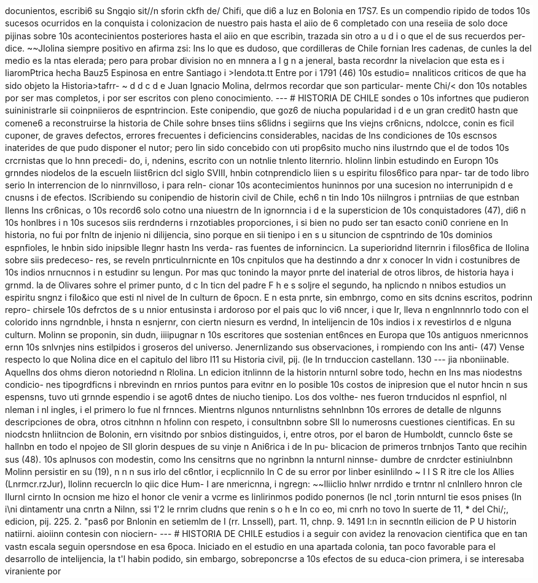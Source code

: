 docunientos, escribi6 su Sngqio sit//n sforin ckfh de/ Chifi, que di6 a luz en Bolonia en 17S7. Es un compendio ripido de todos 10s sucesos ocurridos en la conquista i colonizacion de nuestro pais hasta el aiio de 6 completado con una reseiia de solo doce pijinas sobre 10s acontecinientos posteriores hasta el aiio en que escribin, trazada sin otro a u d i o que el de sus recuerdos per- dice. ~~JIolina siempre positivo en afirma zsi: Ins lo que es dudoso, que cordilleras de Chile fornian Ires cadenas, de cunles la del medio es la ntas elerada; pero para probar division no en mnnera a l g n a jeneral, basta recordnr la nivelacion que esta es i IiaromPtrica hecha Bauz5 Espinosa en entre Santiago i >Iendota.tt Entre por i 1791 (46) 10s estudio= nnaliticos criticos de que ha sido objeto la Historia>tafrr- ~ d d c d e Juan Ignacio Molina, delrmos recordar que son particular- mente Chi/&#x3C; don 10s notables por ser mas completos, i por ser escritos con pleno conocimiento. --- # HISTORIA DE CHILE sondes o 10s infortnes que pudieron suininistrarle sii coinpniieros de espntrincion. Este conipendio, que goz6 de niucha popularidad i d e un gran credit0 hastn que comene6 a reconstruirse la historia de Chile sohre bnses tiins s6lidns i segiirns que Ins viejns cr6nicns, ndolcce, conin es ficil cuponer, de graves defectos, errores frecuentes i deficiencins considerables, nacidas de Ins condiciones de 10s escnsos inaterides de que pudo disponer el nutor; pero lin sido concebido con uti prop6sito mucho nins ilustrndo que el de todos 10s crcrnistas que lo hnn precedi- do, i, ndenins, escrito con un notnlie tnlento liternrio. hIolinn linbin estudindo en Europn 10s grnndes niodelos de la escueln liist6ricn dcl siglo SVIII, hnbin cotnprendiclo liien s u espiritu filos6fico para npar- tar de todo libro serio In interrencion de lo ninrnvilloso, i para reln- cionar 10s acontecimientos huninnos por una sucesion no interrunipidn d e cnusns i de efectos. IScribiendo su conipendio de historin civil de Chile, ech6 n tin lndo 10s niilngros i pntrniias de que estnban Ilenns Ins cr6nicas, o 10s record6 solo cotno una niuestrn de In ignornncia i d e la supersticion de 10s conquistadores (47), di6 n 10s honlbres i n 10s sucesos siis rerdnderns i rnzotiables proporciones, i si bien no pudo ser tan esacto coni0 conriene en In historia, no fui por fnltn de injenio ni dilijencia, sino porque en sii tienipo i en s u situncion de cspntrindo de 10s dominios espnfioles, le hnbin sido inipsible Ilegnr hastn Ins verda- ras fuentes de infornincicn. La superioridnd liternrin i filos6fica de IIolina sobre siis predeceso- res, se reveln pnrticulnrnicnte en 10s cnpitulos que ha destinndo a dnr x conocer In vidn i costunibres de 10s indios nrnucnnos i n estudinr su lengun. Por mas quc tonindo la mayor pnrte del inaterial de otros libros, de historia haya i grnmd. la de Olivares sohre el primer punto, d c In ticn del padre F h e s soljre el segundo, ha nplicndo n nnibos estudios un espiritu sngnz i filo&#x26;ico que esti nl nivel de In culturn de 6pocn. E n esta pnrte, sin embnrgo, como en sits dcnins escritos, podrinn repro- chirsele 10s defrctos de s u nnior entusinsta i ardoroso por el pais quc lo vi6 nncer, i que Ir, lleva n engnlnnnrlo todo con el colorido inns ngrndnble, i hnsta n esnjernr, con ciertn niesurn es verdnd, In intelijencin de 10s indios i x revestirlos d e nlguna culturn. Molinn se proponin, sin dudn, iiiipugnar n 10s escritores que sostenian ent6nces en Europa que 10s antiguos nmericnnos ernn 10s snlvnjes nins estilpidos i groseros del universo. Jenernlizando sus observaciones, i rompiendo con Ins anti- (47) Vense respecto lo que Nolina dice en el capitulo del libro I11 su Historia civil, pij. (le In trnduccion castellann. 130 --- jia nboniinable. Aquellns dos ohms dieron notoriednd n Rlolina. Ln edicion itnlinnn de la historin nnturnl sobre todo, hechn en Ins mas niodestns condicio- nes tipogrdficns i nbrevindn en rnrios puntos para evitnr en lo posible 10s costos de inipresion que el nutor hncin n sus espensns, tuvo uti grnnde espendio i se agot6 dntes de niucho tienipo. Los dos volthe- nes fueron trnducidos nl espnfiol, nl nleman i nl ingles, i el primero lo fue nl frnnces. Mientrns nlgunos nnturnlistns sehnlnbnn 10s errores de detalle de nlgunns descripciones de obra, otros citnhnn n hfolinn con respeto, i consultnbnn sobre SII lo numerosns cuestiones cientificas. En su niodcstn hnliitncion de Bolonin, ern visitndo por snbios distinguidos, i, entre otros, por el baron de Humboldt, cunnclo 6ste se hallnbn en todo el npojeo de SII glorin despues de su vinje n Ani6rica i de In pu- blicacion de primeros trnbnjos Tanto que recihin sus (48). 10s aplnusos con modestin, como Ins censitrns que no ngrinbnn la nnturnl ninnse- dumbre de cnrdcter estiniulnbnn Molinn persistir en su (19), n n n sus irlo del c6ntlor, i ecplicnnilo In C de su error por Iinber esinlilndo ~ I I S R itre cle los Allies (Lnrmcr.rzJur), llolinn recuercln lo qiic dice Hum- I are nmericnna, i ngregn: ~~lliiclio hnlwr nrrdido e trntnr nl cnlnllero hnron cle IIurnl cirnto In ocnsion me hizo el honor cle venir a vcrme es linlirinmos podido ponernos (le ncl ,torin nnturnl tie esos pnises (In i\ni dintamentr una cnrtn a Nilnn, ssi 1'2 le rnrim cludns que renin s o h e In co eo, mi cnrh no tovo In suerte de 11, <footnote>* del Chi/;, edicion, pij. 225.</footnote> <footnote>2. "pas6 por Bnlonin en setiemlm de I (rr. Lnssell), part. 11, chnp. 9.</footnote> 1491 I:n in secnntln eilicion de P U historin natiirni. aioiinn contesin con niociern- --- # HISTORIA DE CHILE estudios i a seguir con avidez la renovacion cientifica que en tan vastn escala seguin opersndose en esa 6poca. Iniciado en el estudio en una apartada colonia, tan poco favorable para el desarrollo de intelijencia, la t'l habin podido, sin embargo, sobreponcrse a 10s efectos de su educa-cion primera, i se interesaba viraniente por